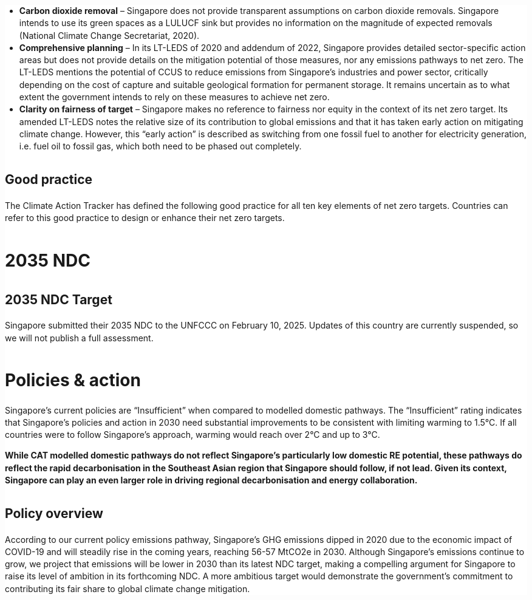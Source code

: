 - **Carbon dioxide removal** – Singapore does not provide transparent assumptions on carbon dioxide removals. Singapore intends to use its green spaces as a LULUCF sink but provides no information on the magnitude of expected removals (National Climate Change Secretariat, 2020).
- **Comprehensive planning** – In its LT-LEDS of 2020 and addendum of 2022, Singapore provides detailed sector-specific action areas but does not provide details on the mitigation potential of those measures, nor any emissions pathways to net zero. The LT-LEDS mentions the potential of CCUS to reduce emissions from Singapore’s industries and power sector, critically depending on the cost of capture and suitable geological formation for permanent storage. It remains uncertain as to what extent the government intends to rely on these measures to achieve net zero.
- **Clarity on fairness of target** – Singapore makes no reference to fairness nor equity in the context of its net zero target. Its amended LT-LEDS notes the relative size of its contribution to global emissions and that it has taken early action on mitigating climate change. However, this “early action” is described as switching from one fossil fuel to another for electricity generation, i.e. fuel oil to fossil gas, which both need to be phased out completely.

## Good practice

The Climate Action Tracker has defined the following good practice for all ten key elements of net zero targets. Countries can refer to this good practice to design or enhance their net zero targets.


# 2035 NDC


## 2035 NDC Target

Singapore submitted their 2035 NDC to the UNFCCC on February 10, 2025. Updates of this country are currently suspended, so we will not publish a full assessment.


# Policies & action

Singapore’s current policies are “Insufficient” when compared to modelled domestic pathways. The “Insufficient” rating indicates that Singapore’s policies and action in 2030 need substantial improvements to be consistent with limiting warming to 1.5°C. If all countries were to follow Singapore’s approach, warming would reach over 2°C and up to 3°C.

**While CAT modelled domestic pathways do not reflect Singapore’s particularly low domestic RE potential, these pathways do reflect the rapid decarbonisation in the Southeast Asian region that Singapore should follow, if not lead. Given its context, Singapore can play an even larger role in driving regional decarbonisation and energy collaboration.**


## Policy overview

According to our current policy emissions pathway, Singapore’s GHG emissions dipped in 2020 due to the economic impact of COVID-19 and will steadily rise in the coming years, reaching 56-57 MtCO2e in 2030. Although Singapore’s emissions continue to grow, we project that emissions will be lower in 2030 than its latest NDC target, making a compelling argument for Singapore to raise its level of ambition in its forthcoming NDC. A more ambitious target would demonstrate the government’s commitment to contributing its fair share to global climate change mitigation.
